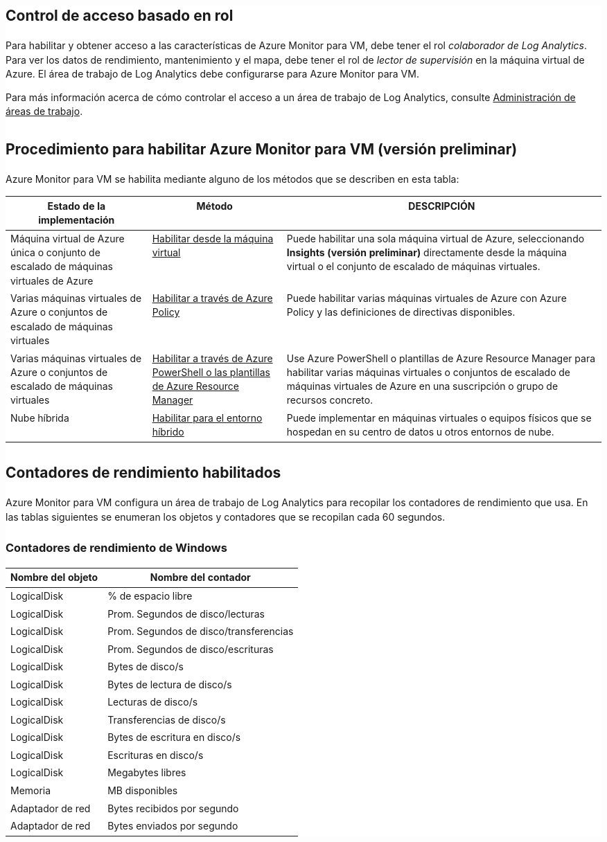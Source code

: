 ## <a name="role-based-access-control"></a>Control de acceso basado en rol

Para habilitar y obtener acceso a las características de Azure Monitor para VM, debe tener el rol *colaborador de Log Analytics*. Para ver los datos de rendimiento, mantenimiento y el mapa, debe tener el rol de *lector de supervisión* en la máquina virtual de Azure. El área de trabajo de Log Analytics debe configurarse para Azure Monitor para VM.

Para más información acerca de cómo controlar el acceso a un área de trabajo de Log Analytics, consulte [Administración de áreas de trabajo](../../azure-monitor/platform/manage-access.md).

## <a name="how-to-enable-azure-monitor-for-vms-preview"></a>Procedimiento para habilitar Azure Monitor para VM (versión preliminar)

Azure Monitor para VM se habilita mediante alguno de los métodos que se describen en esta tabla:

| Estado de la implementación | Método | DESCRIPCIÓN |
|------------------|--------|-------------|
| Máquina virtual de Azure única o conjunto de escalado de máquinas virtuales de Azure | [Habilitar desde la máquina virtual](vminsights-enable-single-vm.md) | Puede habilitar una sola máquina virtual de Azure, seleccionando **Insights (versión preliminar)** directamente desde la máquina virtual o el conjunto de escalado de máquinas virtuales. |
| Varias máquinas virtuales de Azure o conjuntos de escalado de máquinas virtuales | [Habilitar a través de Azure Policy](vminsights-enable-at-scale-policy.md) | Puede habilitar varias máquinas virtuales de Azure con Azure Policy y las definiciones de directivas disponibles. |
| Varias máquinas virtuales de Azure o conjuntos de escalado de máquinas virtuales | [Habilitar a través de Azure PowerShell o las plantillas de Azure Resource Manager](vminsights-enable-at-scale-powershell.md) | Use Azure PowerShell o plantillas de Azure Resource Manager para habilitar varias máquinas virtuales o conjuntos de escalado de máquinas virtuales de Azure en una suscripción o grupo de recursos concreto. |
| Nube híbrida | [Habilitar para el entorno híbrido](vminsights-enable-hybrid-cloud.md) | Puede implementar en máquinas virtuales o equipos físicos que se hospedan en su centro de datos u otros entornos de nube. |

## <a name="performance-counters-enabled"></a>Contadores de rendimiento habilitados 

Azure Monitor para VM configura un área de trabajo de Log Analytics para recopilar los contadores de rendimiento que usa. En las tablas siguientes se enumeran los objetos y contadores que se recopilan cada 60 segundos.

### <a name="windows-performance-counters"></a>Contadores de rendimiento de Windows

|Nombre del objeto |Nombre del contador |
|------------|-------------|
|LogicalDisk |% de espacio libre |
|LogicalDisk |Prom. Segundos de disco/lecturas |
|LogicalDisk |Prom. Segundos de disco/transferencias |
|LogicalDisk |Prom. Segundos de disco/escrituras |
|LogicalDisk |Bytes de disco/s |
|LogicalDisk |Bytes de lectura de disco/s |
|LogicalDisk |Lecturas de disco/s |
|LogicalDisk |Transferencias de disco/s |
|LogicalDisk | Bytes de escritura en disco/s |
|LogicalDisk |Escrituras en disco/s |
|LogicalDisk |Megabytes libres |
|Memoria |MB disponibles |
|Adaptador de red |Bytes recibidos por segundo |
|Adaptador de red |Bytes enviados por segundo |